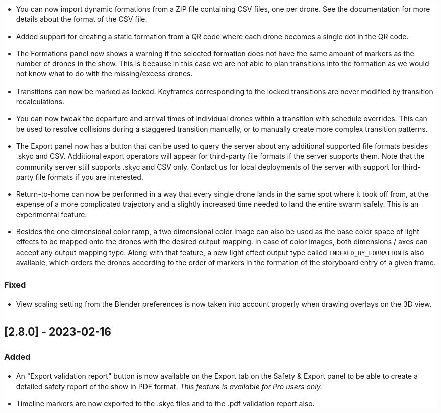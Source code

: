 - You can now import dynamic formations from a ZIP file containing CSV files,
  one per drone. See the documentation for more details about the format of the
  CSV file.

- Added support for creating a static formation from a QR code where each drone
  becomes a single dot in the QR code.

- The Formations panel now shows a warning if the selected formation does not
  have the same amount of markers as the number of drones in the show. This is
  because in this case we are not able to plan transitions into the formation
  as we would not know what to do with the missing/excess drones.

- Transitions can now be marked as locked. Keyframes corresponding to the
  locked transitions are never modified by transition recalculations.

- You can now tweak the departure and arrival times of individual drones within
  a transition with schedule overrides. This can be used to resolve collisions
  during a staggered transition manually, or to manually create more complex
  transition patterns.

- The Export panel now has a button that can be used to query the server about
  any additional supported file formats besides .skyc and CSV. Additional
  export operators will appear for third-party file formats if the server
  supports them. Note that the community server still supports .skyc and CSV only.
  Contact us for local deployments of the server with support for third-party
  file formats if you are interested.

- Return-to-home can now be performed in a way that every single drone lands in
  the same spot where it took off from, at the expense of a more complicated
  trajectory and a slightly increased time needed to land the entire swarm
  safely. This is an experimental feature.

- Besides the one dimensional color ramp, a two dimensional color image can
  also be used as the base color space of light effects to be mapped onto the
  drones with the desired output mapping. In case of color images, both
  dimensions / axes can accept any output mapping type. Along with that feature,
  a new light effect output type called `INDEXED_BY_FORMATION` is also
  available, which orders the drones according to the order of markers in the
  formation of the storyboard entry of a given frame.

### Fixed

- View scaling setting from the Blender preferences is now taken into account
  properly when drawing overlays on the 3D view.

## [2.8.0] - 2023-02-16

### Added

- An "Export validation report" button is now available on the Export tab on
  the Safety & Export panel to be able to create a detailed safety report of the
  show in PDF format. _This feature is available for Pro users only._

- Timeline markers are now exported to the .skyc files and to the .pdf
  validation report also.
